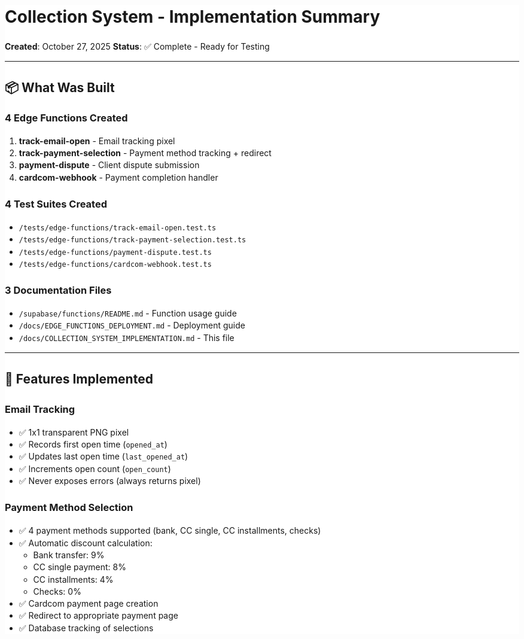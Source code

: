# Collection System - Implementation Summary

**Created**: October 27, 2025
**Status**: ✅ Complete - Ready for Testing

---

## 📦 What Was Built

### 4 Edge Functions Created

1. **track-email-open** - Email tracking pixel
2. **track-payment-selection** - Payment method tracking + redirect
3. **payment-dispute** - Client dispute submission
4. **cardcom-webhook** - Payment completion handler

### 4 Test Suites Created

- `/tests/edge-functions/track-email-open.test.ts`
- `/tests/edge-functions/track-payment-selection.test.ts`
- `/tests/edge-functions/payment-dispute.test.ts`
- `/tests/edge-functions/cardcom-webhook.test.ts`

### 3 Documentation Files

- `/supabase/functions/README.md` - Function usage guide
- `/docs/EDGE_FUNCTIONS_DEPLOYMENT.md` - Deployment guide
- `/docs/COLLECTION_SYSTEM_IMPLEMENTATION.md` - This file

---

## 🎯 Features Implemented

### Email Tracking
- ✅ 1x1 transparent PNG pixel
- ✅ Records first open time (`opened_at`)
- ✅ Updates last open time (`last_opened_at`)
- ✅ Increments open count (`open_count`)
- ✅ Never exposes errors (always returns pixel)

### Payment Method Selection
- ✅ 4 payment methods supported (bank, CC single, CC installments, checks)
- ✅ Automatic discount calculation:
  - Bank transfer: 9%
  - CC single payment: 8%
  - CC installments: 4%
  - Checks: 0%
- ✅ Cardcom payment page creation
- ✅ Redirect to appropriate payment page
- ✅ Database tracking of selections

